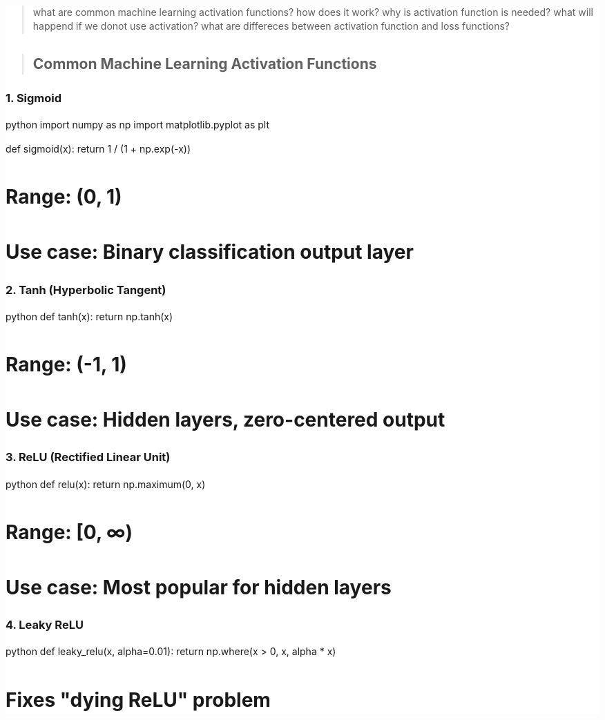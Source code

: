 >  what are common machine learning activation functions? how does it work? why is activation function is needed? what will happend if we donot use activation? what are differeces between activation function and loss functions?

> ## Common Machine Learning Activation Functions

### 1. Sigmoid
python
import numpy as np
import matplotlib.pyplot as plt

def sigmoid(x):
    return 1 / (1 + np.exp(-x))

# Range: (0, 1)
# Use case: Binary classification output layer


### 2. Tanh (Hyperbolic Tangent)
python
def tanh(x):
    return np.tanh(x)

# Range: (-1, 1)
# Use case: Hidden layers, zero-centered output


### 3. ReLU (Rectified Linear Unit)
python
def relu(x):
    return np.maximum(0, x)

# Range: [0, ∞)
# Use case: Most popular for hidden layers


### 4. Leaky ReLU
python
def leaky_relu(x, alpha=0.01):
    return np.where(x > 0, x, alpha * x)

# Fixes "dying ReLU" problem
